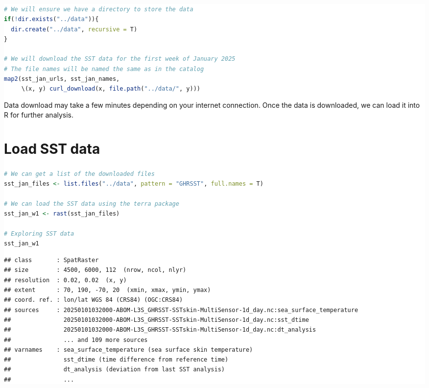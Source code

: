``` r
# We will ensure we have a directory to store the data
if(!dir.exists("../data")){
  dir.create("../data", recursive = T)
}

# We will download the SST data for the first week of January 2025
# The file names will be named the same as in the catalog
map2(sst_jan_urls, sst_jan_names, 
     \(x, y) curl_download(x, file.path("../data/", y)))
```

Data download may take a few minutes depending on your internet
connection. Once the data is downloaded, we can load it into R for
further analysis.

# Load SST data

``` r
# We can get a list of the downloaded files
sst_jan_files <- list.files("../data", pattern = "GHRSST", full.names = T)

# We can load the SST data using the terra package
sst_jan_w1 <- rast(sst_jan_files)

# Exploring SST data
sst_jan_w1
```

    ## class       : SpatRaster 
    ## size        : 4500, 6000, 112  (nrow, ncol, nlyr)
    ## resolution  : 0.02, 0.02  (x, y)
    ## extent      : 70, 190, -70, 20  (xmin, xmax, ymin, ymax)
    ## coord. ref. : lon/lat WGS 84 (CRS84) (OGC:CRS84) 
    ## sources     : 20250101032000-ABOM-L3S_GHRSST-SSTskin-MultiSensor-1d_day.nc:sea_surface_temperature  
    ##               20250101032000-ABOM-L3S_GHRSST-SSTskin-MultiSensor-1d_day.nc:sst_dtime  
    ##               20250101032000-ABOM-L3S_GHRSST-SSTskin-MultiSensor-1d_day.nc:dt_analysis  
    ##               ... and 109 more sources
    ## varnames    : sea_surface_temperature (sea surface skin temperature) 
    ##               sst_dtime (time difference from reference time) 
    ##               dt_analysis (deviation from last SST analysis) 
    ##               ...